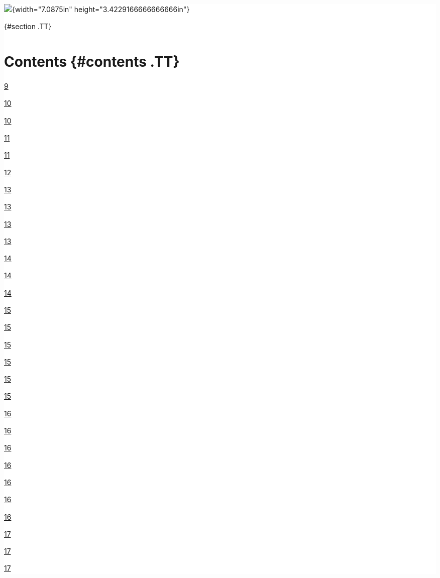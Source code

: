 ![](media/image1.jpeg){width="7.0875in" height="3.4229166666666666in"}

  {#section .TT}

Contents {#contents .TT}
========

[9](#foreword)

[10](#scope)

[10](#references)

[11](#definitions-symbols-and-abbreviations)

[11](#definitions)

[12](#abbreviations)

[13](#introduction)

[13](#architectural-requirements)

[13](#transmission-control)

[13](#reception-control)

[14](#short-data-service-capability)

[14](#file-distribution-capability)

[14](#data-streaming-capability)

[15](#mcdata-group-affiliation-and-mcdata-group-de-affiliation)

[15](#conversation-management)

[15](#bearer-management)

[15](#general)

[15](#eps-bearer-considerations)

[15](#eps-unicast-bearer-considerations-for-mcdata)

[16](#mbms-bearer-management)

[16](#disposition)

[16](#functional-model)

[16](#general-1)

[16](#description-of-the-planes)

[16](#transmission-and-reception-control-aspects)

[16](#general-2)

[17](#generic-functional-model)

[17](#on-network-functional-model)

[17](#off-network-functional-model)
